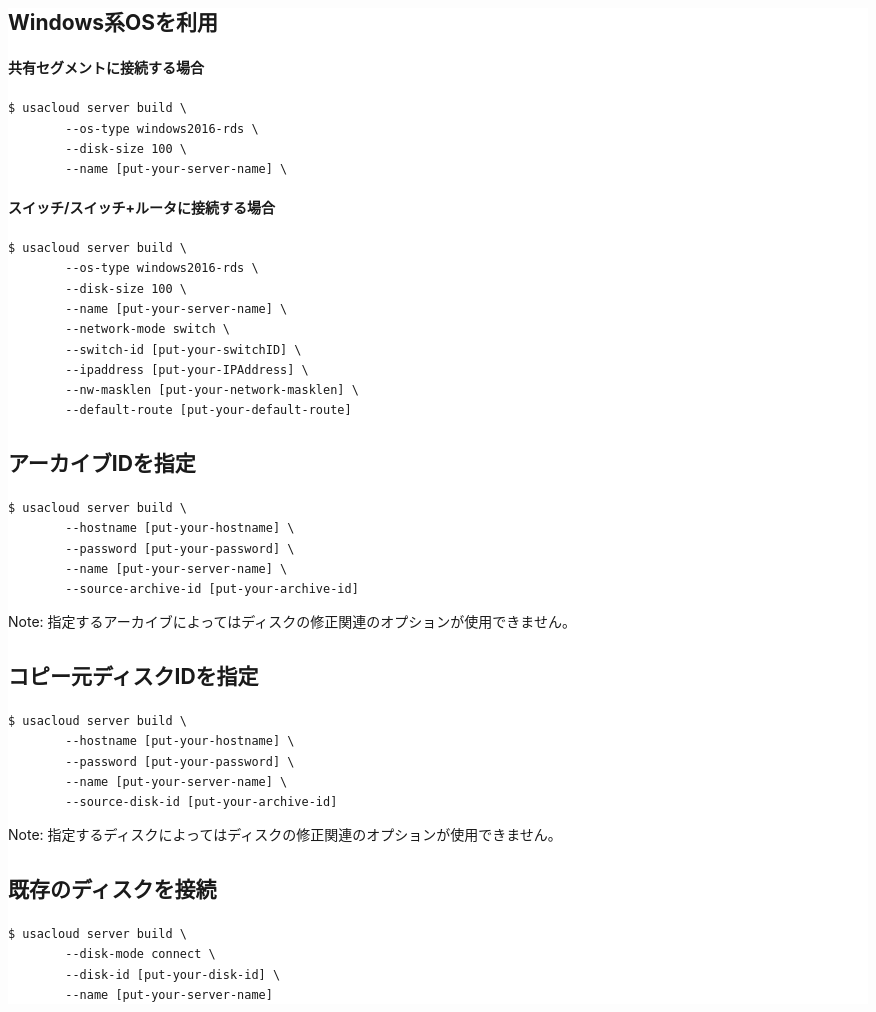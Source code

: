 ## Windows系OSを利用

#### 共有セグメントに接続する場合

```console
$ usacloud server build \
        --os-type windows2016-rds \
        --disk-size 100 \
        --name [put-your-server-name] \
```

#### スイッチ/スイッチ+ルータに接続する場合

```console
$ usacloud server build \
        --os-type windows2016-rds \
        --disk-size 100 \
        --name [put-your-server-name] \
        --network-mode switch \
        --switch-id [put-your-switchID] \
        --ipaddress [put-your-IPAddress] \
        --nw-masklen [put-your-network-masklen] \
        --default-route [put-your-default-route]
```

## アーカイブIDを指定

```console
$ usacloud server build \
        --hostname [put-your-hostname] \
        --password [put-your-password] \
        --name [put-your-server-name] \
        --source-archive-id [put-your-archive-id]
```

Note: 指定するアーカイブによってはディスクの修正関連のオプションが使用できません。

## コピー元ディスクIDを指定

```console
$ usacloud server build \
        --hostname [put-your-hostname] \
        --password [put-your-password] \
        --name [put-your-server-name] \
        --source-disk-id [put-your-archive-id]
```

Note: 指定するディスクによってはディスクの修正関連のオプションが使用できません。

## 既存のディスクを接続

```console
$ usacloud server build \
        --disk-mode connect \
        --disk-id [put-your-disk-id] \
        --name [put-your-server-name] 
```

